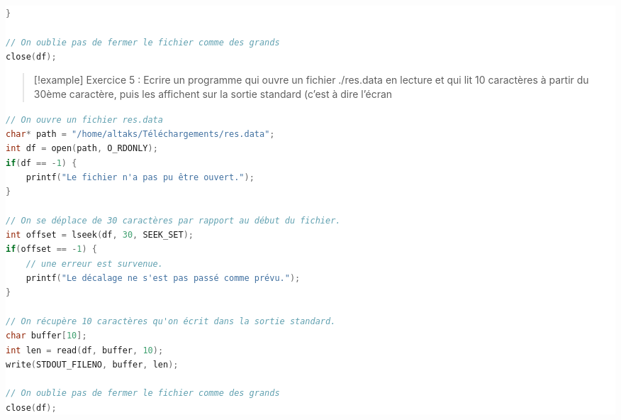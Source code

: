 ```c
}

// On oublie pas de fermer le fichier comme des grands
close(df);
```

> [!example] Exercice 5 : Ecrire un programme qui ouvre un fichier ./res.data en lecture et qui lit 10 caractères à partir du 30ème caractère, puis les affichent sur la sortie standard (c’est à dire l’écran

```c
// On ouvre un fichier res.data
char* path = "/home/altaks/Téléchargements/res.data";  
int df = open(path, O_RDONLY);  
if(df == -1) {  
    printf("Le fichier n'a pas pu être ouvert.");  
}  

// On se déplace de 30 caractères par rapport au début du fichier.
int offset = lseek(df, 30, SEEK_SET);  
if(offset == -1) {  
    // une erreur est survenue.  
    printf("Le décalage ne s'est pas passé comme prévu.");  
}  

// On récupère 10 caractères qu'on écrit dans la sortie standard.
char buffer[10];  
int len = read(df, buffer, 10);  
write(STDOUT_FILENO, buffer, len);

// On oublie pas de fermer le fichier comme des grands
close(df);
```

